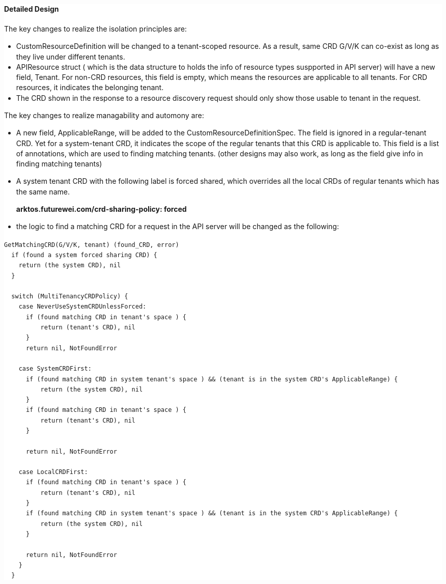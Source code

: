 #### Detailed Design

 The key changes to realize the isolation principles are:
 * CustomResourceDefinition will be changed to a tenant-scoped resource. As a result, same CRD G/V/K can co-exist as long as they live under different tenants. 
 * APIResource struct ( which is the data structure to holds the info of resource types suspported in API server) will have a new field, Tenant. For non-CRD resources, this field is empty, which means the resources are applicable to all tenants. For CRD resources, it indicates the belonging tenant.
 * The CRD shown in the response to a resource discovery request should only show those usable to tenant in the request.

The key changes to realize managability and automony are:
* A new field, ApplicableRange, will be added to the CustomResourceDefinitionSpec. The field is ignored in a regular-tenant CRD. Yet for a system-tenant CRD, it indicates the scope of the regular tenants that this CRD is applicable to. This field is a list of annotations, which are used to finding matching tenants. (other designs may also work, as long as the field give info in finding matching tenants)

* A system tenant CRD with the following label is forced shared, which overrides all the local CRDs of regular tenants which has the same name.

  **arktos.futurewei.com/crd-sharing-policy: forced**
 
* the logic to find a matching CRD for a request in the API server will be changed as the following:

```
GetMatchingCRD(G/V/K, tenant) (found_CRD, error)
  if (found a system forced sharing CRD) {
    return (the system CRD), nil
  }

  switch (MultiTenancyCRDPolicy) {
    case NeverUseSystemCRDUnlessForced:
      if (found matching CRD in tenant's space ) {
          return (tenant's CRD), nil
      } 
      return nil, NotFoundError

    case SystemCRDFirst:
      if (found matching CRD in system tenant's space ) && (tenant is in the system CRD's ApplicableRange) {
          return (the system CRD), nil
      } 
      if (found matching CRD in tenant's space ) {
          return (tenant's CRD), nil
      } 

      return nil, NotFoundError

    case LocalCRDFirst:
      if (found matching CRD in tenant's space ) {
          return (tenant's CRD), nil
      } 
      if (found matching CRD in system tenant's space ) && (tenant is in the system CRD's ApplicableRange) {
          return (the system CRD), nil
      } 

      return nil, NotFoundError
    }
  }
  ```
 
